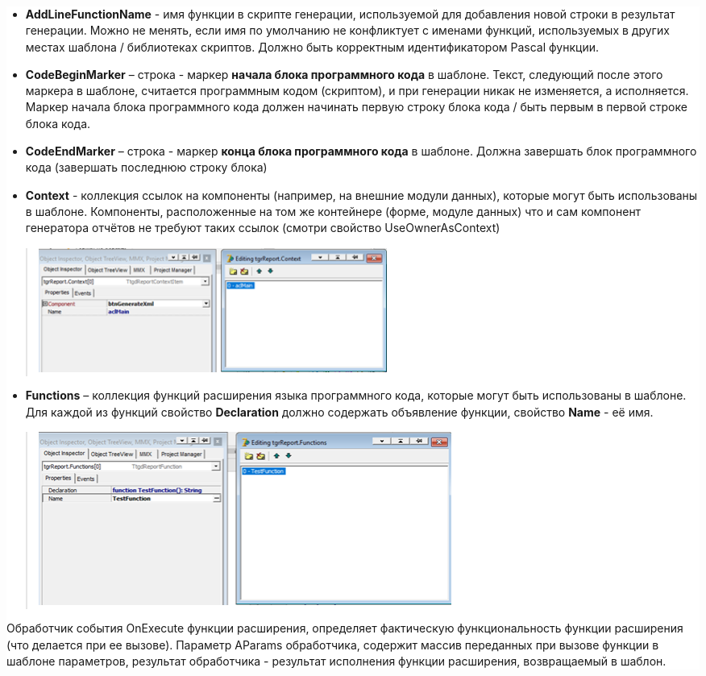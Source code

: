 - **AddLineFunctionName** - имя функции в скрипте генерации,
  используемой для добавления новой строки в результат генерации. Можно
  не менять, если имя по умолчанию не конфликтует с именами функций,
  используемых в других местах шаблона / библиотеках скриптов. Должно
  быть корректным идентификатором Pascal функции.

- **CodeBeginMarker** – строка - маркер **начала блока программного
  кода** в шаблоне. Текст, следующий после этого маркера в шаблоне,
  считается программным кодом (скриптом), и при генерации никак не
  изменяется, а исполняется. Маркер начала блока программного кода
  должен начинать первую строку блока кода / быть первым в первой строке
  блока кода.

- **CodeEndMarker** – строка - маркер **конца блока программного кода**
  в шаблоне. Должна завершать блок программного кода (завершать
  последнюю строку блока)

- **Context** - коллекция ссылок на компоненты (например, на внешние
  модули данных), которые могут быть использованы в шаблоне. Компоненты,
  расположенные на том же контейнере (форме, модуле данных) что и сам
  компонент генератора отчётов не требуют таких ссылок (смотри свойство
  UseOwnerAsContext)

> <img src="media/image7.png" style="width:4.49761in;height:1.60818in" />

- **Functions** – коллекция функций расширения языка программного кода,
  которые могут быть использованы в шаблоне. Для каждой из функций
  свойство **Declaration** должно содержать объявление функции, свойство
  **Name** - её имя.

> <img src="media/image8.png" style="width:5.33421in;height:2.24202in" />

Обработчик события OnExecute функции расширения, определяет фактическую
функциональность функции расширения (что делается при ее вызове).
Параметр AParams обработчика, содержит массив переданных при вызове
функции в шаблоне параметров, результат обработчика - результат
исполнения функции расширения, возвращаемый в шаблон.
